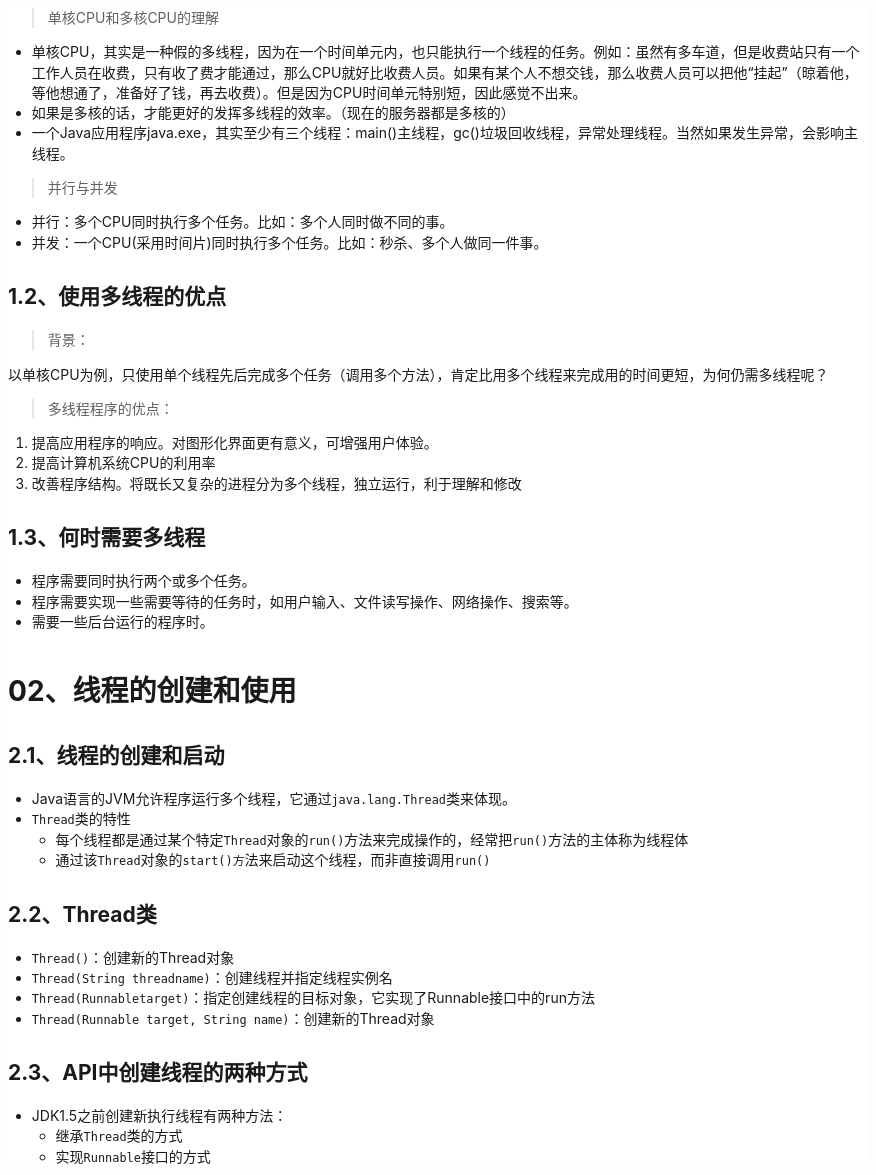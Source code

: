 > 单核CPU和多核CPU的理解

  * 单核CPU，其实是一种假的多线程，因为在一个时间单元内，也只能执行一个线程的任务。例如：虽然有多车道，但是收费站只有一个工作人员在收费，只有收了费才能通过，那么CPU就好比收费人员。如果有某个人不想交钱，那么收费人员可以把他“挂起”（晾着他，等他想通了，准备好了钱，再去收费）。但是因为CPU时间单元特别短，因此感觉不出来。
  * 如果是多核的话，才能更好的发挥多线程的效率。（现在的服务器都是多核的）
  * 一个Java应用程序java.exe，其实至少有三个线程：main()主线程，gc()垃圾回收线程，异常处理线程。当然如果发生异常，会影响主线程。

> 并行与并发

  * 并行：多个CPU同时执行多个任务。比如：多个人同时做不同的事。
  * 并发：一个CPU(采用时间片)同时执行多个任务。比如：秒杀、多个人做同一件事。

## 1.2、使用多线程的优点

> 背景：

以单核CPU为例，只使用单个线程先后完成多个任务（调用多个方法），肯定比用多个线程来完成用的时间更短，为何仍需多线程呢？

> 多线程程序的优点：

  1. 提高应用程序的响应。对图形化界面更有意义，可增强用户体验。
  2. 提高计算机系统CPU的利用率
  3. 改善程序结构。将既长又复杂的进程分为多个线程，独立运行，利于理解和修改

## 1.3、何时需要多线程

  * 程序需要同时执行两个或多个任务。
  * 程序需要实现一些需要等待的任务时，如用户输入、文件读写操作、网络操作、搜索等。
  * 需要一些后台运行的程序时。

# 02、线程的创建和使用

## 2.1、线程的创建和启动

  * Java语言的JVM允许程序运行多个线程，它通过`java.lang.Thread`类来体现。
  * `Thread`类的特性 
    * 每个线程都是通过某个特定`Thread`对象的`run()`方法来完成操作的，经常把`run()`方法的主体称为线程体
    * 通过该`Thread`对象的`start()方`法来启动这个线程，而非直接调用`run()`

## 2.2、Thread类

  * `Thread()`：创建新的Thread对象
  * `Thread(String threadname)`：创建线程并指定线程实例名
  * `Thread(Runnabletarget)`：指定创建线程的目标对象，它实现了Runnable接口中的run方法
  * `Thread(Runnable target, String name)`：创建新的Thread对象

## 2.3、API中创建线程的两种方式

  * JDK1.5之前创建新执行线程有两种方法： 
    * 继承`Thread`类的方式
    * 实现`Runnable`接口的方式
